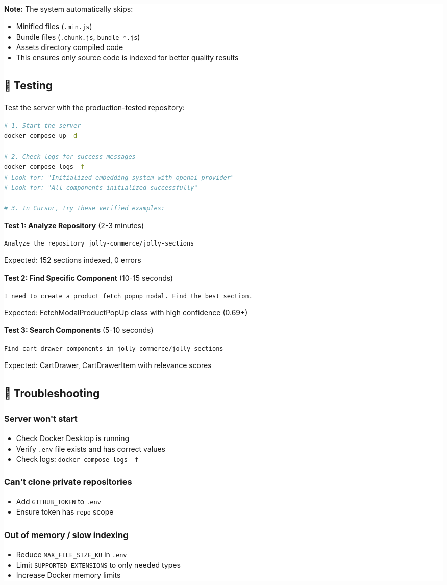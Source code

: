 **Note:** The system automatically skips:
- Minified files (`.min.js`)
- Bundle files (`.chunk.js`, `bundle-*.js`)
- Assets directory compiled code
- This ensures only source code is indexed for better quality results

## 🧪 Testing

Test the server with the production-tested repository:

```bash
# 1. Start the server
docker-compose up -d

# 2. Check logs for success messages
docker-compose logs -f
# Look for: "Initialized embedding system with openai provider"
# Look for: "All components initialized successfully"

# 3. In Cursor, try these verified examples:
```

**Test 1: Analyze Repository** (2-3 minutes)
```
Analyze the repository jolly-commerce/jolly-sections
```
Expected: 152 sections indexed, 0 errors

**Test 2: Find Specific Component** (10-15 seconds)
```
I need to create a product fetch popup modal. Find the best section.
```
Expected: FetchModalProductPopUp class with high confidence (0.69+)

**Test 3: Search Components** (5-10 seconds)
```
Find cart drawer components in jolly-commerce/jolly-sections
```
Expected: CartDrawer, CartDrawerItem with relevance scores

## 🐛 Troubleshooting

### Server won't start
- Check Docker Desktop is running
- Verify `.env` file exists and has correct values
- Check logs: `docker-compose logs -f`

### Can't clone private repositories
- Add `GITHUB_TOKEN` to `.env`
- Ensure token has `repo` scope

### Out of memory / slow indexing
- Reduce `MAX_FILE_SIZE_KB` in `.env`
- Limit `SUPPORTED_EXTENSIONS` to only needed types
- Increase Docker memory limits

